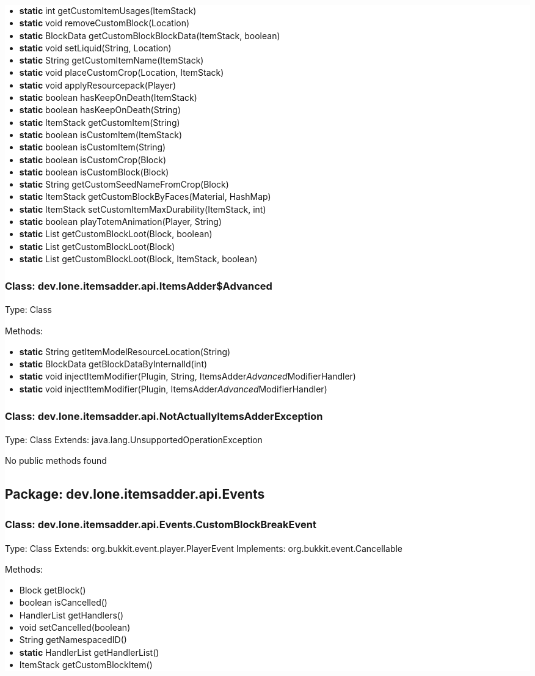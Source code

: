 - **static** int getCustomItemUsages(ItemStack)
- **static** void removeCustomBlock(Location)
- **static** BlockData getCustomBlockBlockData(ItemStack, boolean)
- **static** void setLiquid(String, Location)
- **static** String getCustomItemName(ItemStack)
- **static** void placeCustomCrop(Location, ItemStack)
- **static** void applyResourcepack(Player)
- **static** boolean hasKeepOnDeath(ItemStack)
- **static** boolean hasKeepOnDeath(String)
- **static** ItemStack getCustomItem(String)
- **static** boolean isCustomItem(ItemStack)
- **static** boolean isCustomItem(String)
- **static** boolean isCustomCrop(Block)
- **static** boolean isCustomBlock(Block)
- **static** String getCustomSeedNameFromCrop(Block)
- **static** ItemStack getCustomBlockByFaces(Material, HashMap)
- **static** ItemStack setCustomItemMaxDurability(ItemStack, int)
- **static** boolean playTotemAnimation(Player, String)
- **static** List getCustomBlockLoot(Block, boolean)
- **static** List getCustomBlockLoot(Block)
- **static** List getCustomBlockLoot(Block, ItemStack, boolean)

### Class: dev.lone.itemsadder.api.ItemsAdder$Advanced
Type: Class

Methods:
- **static** String getItemModelResourceLocation(String)
- **static** BlockData getBlockDataByInternalId(int)
- **static** void injectItemModifier(Plugin, String, ItemsAdder$Advanced$ModifierHandler)
- **static** void injectItemModifier(Plugin, ItemsAdder$Advanced$ModifierHandler)

### Class: dev.lone.itemsadder.api.NotActuallyItemsAdderException
Type: Class
Extends: java.lang.UnsupportedOperationException

No public methods found

## Package: dev.lone.itemsadder.api.Events

### Class: dev.lone.itemsadder.api.Events.CustomBlockBreakEvent
Type: Class
Extends: org.bukkit.event.player.PlayerEvent
Implements: org.bukkit.event.Cancellable

Methods:
- Block getBlock()
- boolean isCancelled()
- HandlerList getHandlers()
- void setCancelled(boolean)
- String getNamespacedID()
- **static** HandlerList getHandlerList()
- ItemStack getCustomBlockItem()
